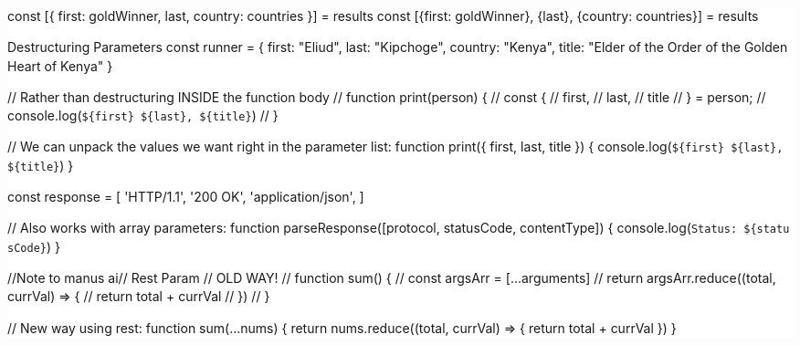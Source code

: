const [{ first: goldWinner, last, country: countries }] = results
const [{first: goldWinner}, {last}, {country: countries}] = results

Destructuring Parameters
const runner = {
first: "Eliud",
last: "Kipchoge",
country: "Kenya",
title: "Elder of the Order of the Golden Heart of Kenya"
}

// Rather than destructuring INSIDE the function body
// function print(person) {
// const {
// first,
// last,
// title
// } = person;
// console.log(`${first} ${last}, ${title}`)
// }

// We can unpack the values we want right in the parameter list:
function print({
first,
last,
title
}) {
console.log(`${first} ${last}, ${title}`)
}

const response = [
'HTTP/1.1',
'200 OK',
'application/json',
]

// Also works with array parameters:
function parseResponse([protocol, statusCode, contentType]) {
console.log(`Status: ${statusCode}`)
}

//Note to manus ai//
Rest Param
// OLD WAY!
// function sum() {
// const argsArr = [...arguments]
// return argsArr.reduce((total, currVal) => {
// return total + currVal
// })
// }

// New way using rest:
function sum(...nums) {
return nums.reduce((total, currVal) => {
return total + currVal
})
}
